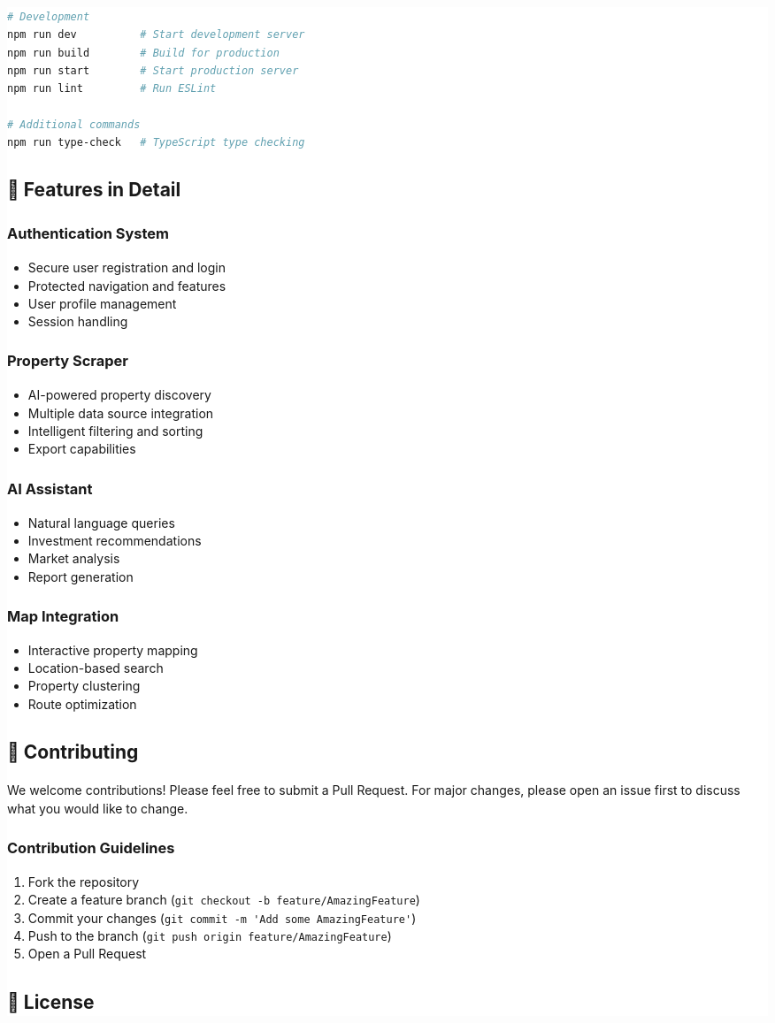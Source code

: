 ```bash
# Development
npm run dev          # Start development server
npm run build        # Build for production
npm run start        # Start production server
npm run lint         # Run ESLint

# Additional commands
npm run type-check   # TypeScript type checking
```

## 📱 Features in Detail

### **Authentication System**
- Secure user registration and login
- Protected navigation and features
- User profile management
- Session handling

### **Property Scraper**
- AI-powered property discovery
- Multiple data source integration
- Intelligent filtering and sorting
- Export capabilities

### **AI Assistant**
- Natural language queries
- Investment recommendations
- Market analysis
- Report generation

### **Map Integration**
- Interactive property mapping
- Location-based search
- Property clustering
- Route optimization

## 🤝 Contributing

We welcome contributions! Please feel free to submit a Pull Request. For major changes, please open an issue first to discuss what you would like to change.

### Contribution Guidelines
1. Fork the repository
2. Create a feature branch (`git checkout -b feature/AmazingFeature`)
3. Commit your changes (`git commit -m 'Add some AmazingFeature'`)
4. Push to the branch (`git push origin feature/AmazingFeature`)
5. Open a Pull Request

## 📄 License
